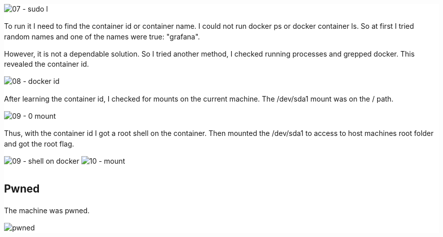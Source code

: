 <img width="997" height="99" alt="07 - sudo l" src="https://github.com/user-attachments/assets/fa8ee436-318c-43cc-b6eb-7957023c7a49" />

To run it I need to find the container id or container name. I could not run docker ps or docker container ls. So at first I tried random names and one of the names were true: "grafana".

However, it is not a dependable solution. So I tried another method, I checked running processes and grepped docker. This revealed the container id.

<img width="1901" height="183" alt="08  - docker id" src="https://github.com/user-attachments/assets/87e726d0-bed2-49e5-8114-cefb3e67812a" />

After learning the container id, I checked for mounts on the current machine. The /dev/sda1 mount was on the / path.

<img width="980" height="290" alt="09 - 0 mount" src="https://github.com/user-attachments/assets/29376ee5-eee9-445f-9bec-03a73fd45a3f" />

Thus, with the container id I got a root shell on the container. Then mounted the /dev/sda1 to access to host machines root folder and got the root flag.

<img width="1167" height="83" alt="09 - shell on docker" src="https://github.com/user-attachments/assets/557625f5-2de9-4ea9-b9fd-b0078c37aa36" />

<img width="293" height="105" alt="10 - mount" src="https://github.com/user-attachments/assets/b5dbb647-edf9-4102-b253-c380d8fa5fed" />

## Pwned
The machine was pwned.

<img width="719" height="692" alt="pwned" src="https://github.com/user-attachments/assets/adbd8c22-53e0-455c-b3cf-3f13022ed01d" />
